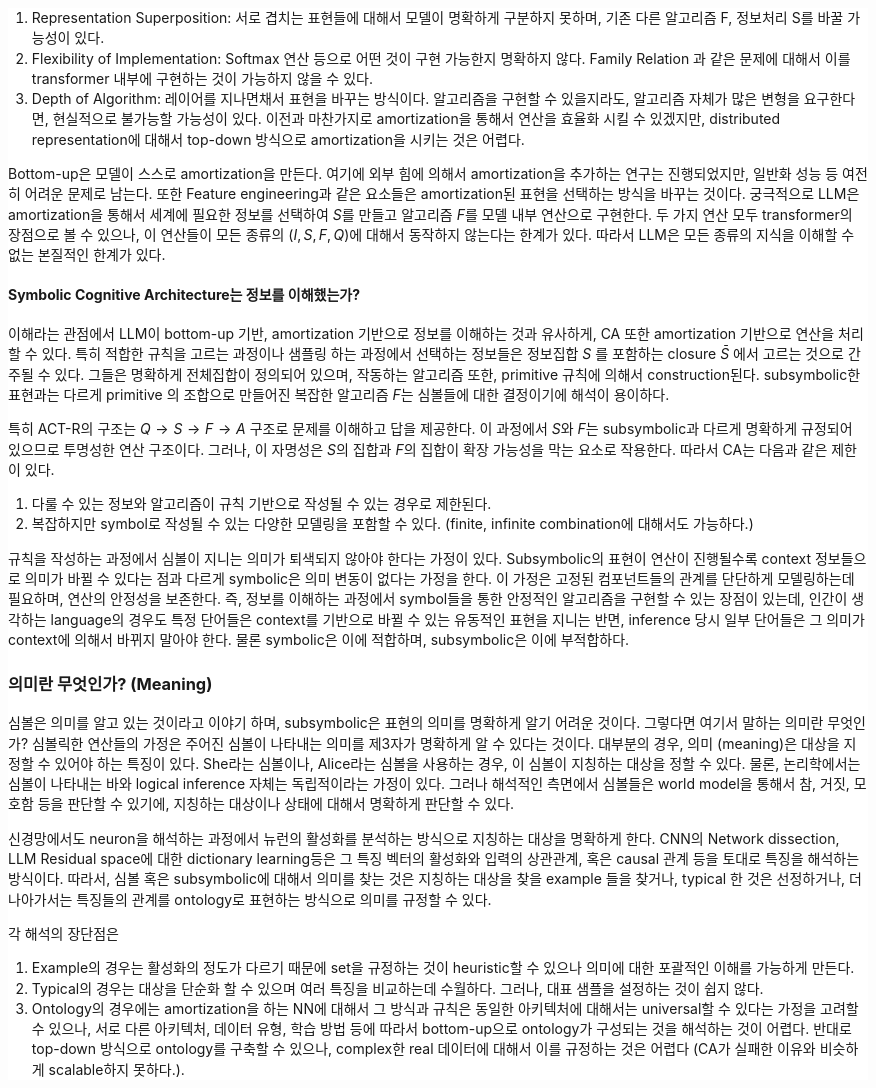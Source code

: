 1. Representation Superposition: 서로 겹치는 표현들에 대해서 모델이 명확하게 구분하지 못하며, 기존 다른 알고리즘 F, 정보처리 S를 바꿀 가능성이 있다. 
2. Flexibility of Implementation: Softmax 연산 등으로 어떤 것이 구현 가능한지 명확하지 않다. Family Relation 과 같은 문제에 대해서 이를 transformer 내부에 구현하는 것이 가능하지 않을 수 있다. 
3. Depth of Algorithm: 레이어를 지나면채서 표현을 바꾸는 방식이다. 알고리즘을 구현할 수 있을지라도, 알고리즘 자체가 많은 변형을 요구한다면, 현실적으로 불가능할 가능성이 있다. 이전과 마찬가지로 amortization을 통해서 연산을 효율화 시킬 수 있겠지만, distributed representation에 대해서 top-down 방식으로 amortization을 시키는 것은 어렵다. 

Bottom-up은 모델이 스스로 amortization을 만든다. 여기에 외부 힘에 의해서 amortization을 추가하는 연구는 진행되었지만, 일반화 성능 등 여전히 어려운 문제로 남는다. 또한 Feature engineering과 같은 요소들은 amortization된 표현을 선택하는 방식을 바꾸는 것이다. 궁극적으로 LLM은 amortization을 통해서 세계에 필요한 정보를 선택하여 $S$를 만들고 알고리즘 $F$를 모델 내부 연산으로 구현한다. 두 가지 연산 모두 transformer의 장점으로 볼 수 있으나, 이 연산들이 모든 종류의 $(I, S, F, Q)$에 대해서 동작하지 않는다는 한계가 있다. 따라서 LLM은 모든 종류의 지식을 이해할 수 없는 본질적인 한계가 있다. 

#### Symbolic Cognitive Architecture는 정보를 이해했는가? 

이해라는 관점에서 LLM이 bottom-up 기반, amortization 기반으로 정보를 이해하는 것과 유사하게, CA 또한 amortization 기반으로 연산을 처리할 수 있다. 
특히 적합한 규칙을 고르는 과정이나 샘플링 하는 과정에서 선택하는 정보들은 정보집합 $S$ 를 포함하는 closure $\bar{S}$ 에서 고르는 것으로 간주될 수 있다.
그들은 명확하게 전체집합이 정의되어 있으며, 작동하는 알고리즘 또한, primitive 규칙에 의해서 construction된다. subsymbolic한 표현과는 다르게 
primitive 의 조합으로 만들어진 복잡한 알고리즘 $F$는 심볼들에 대한 결정이기에 해석이 용이하다. 

특히 ACT-R의 구조는 $Q \rightarrow S \rightarrow F \rightarrow A$ 구조로 문제를 이해하고 답을 제공한다. 이 과정에서 $S$와 $F$는 subsymbolic과 다르게 명확하게 규정되어 있으므로 투명성한 연산 구조이다. 그러나, 이 자명성은 $S$의 집합과 $F$의 집합이 확장 가능성을 막는 요소로 작용한다. 따라서 CA는 다음과 같은 제한이 있다. 

1. 다룰 수 있는 정보와 알고리즘이 규칙 기반으로 작성될 수 있는 경우로 제한된다.
2. 복잡하지만 symbol로 작성될 수 있는 다양한 모델링을 포함할 수 있다. (finite, infinite combination에 대해서도 가능하다.)

규칙을 작성하는 과정에서 심볼이 지니는 의미가 퇴색되지 않아야 한다는 가정이 있다. Subsymbolic의 표현이 연산이 진행될수록 context 정보들으로 의미가 바뀔 수 있다는 점과 다르게 symbolic은 의미 변동이 없다는 가정을 한다. 이 가정은 고정된 컴포넌트들의 관계를 단단하게 모델링하는데 필요하며, 연산의 안정성을 보존한다. 즉, 정보를 이해하는 과정에서 symbol들을 통한 안정적인 알고리즘을 구현할 수 있는 장점이 있는데, 인간이 생각하는 language의 경우도 특정 단어들은 context를 기반으로 바뀔 수 있는 유동적인 표현을 지니는 반면, inference 당시 일부 단어들은 그 의미가 context에 의해서 바뀌지 말아야 한다. 물론 symbolic은 이에 적합하며, subsymbolic은 이에 부적합하다. 

### 의미란 무엇인가? (Meaning)

심볼은 의미를 알고 있는 것이라고 이야기 하며, subsymbolic은 표현의 의미를 명확하게 알기 어려운 것이다. 그렇다면 여기서 말하는 의미란 무엇인가? 
심볼릭한 연산들의 가정은 주어진 심볼이 나타내는 의미를 제3자가 명확하게 알 수 있다는 것이다. 대부분의 경우, 의미 (meaning)은 대상을 지정할 수 있어야 하는 특징이 있다. 
She라는 심볼이나, Alice라는 심볼을 사용하는 경우, 이 심볼이 지칭하는 대상을 정할 수 있다. 물론, 논리학에서는 심볼이 나타내는 바와 logical inference 자체는 독립적이라는 가정이 있다. 
그러나 해석적인 측면에서 심볼들은 world model을 통해서 참, 거짓, 모호함 등을 판단할 수 있기에, 지칭하는 대상이나 상태에 대해서 명확하게 판단할 수 있다. 

신경망에서도 neuron을 해석하는 과정에서 뉴런의 활성화를 분석하는 방식으로 지칭하는 대상을 명확하게 한다. CNN의 Network dissection, LLM Residual space에 대한 dictionary learning등은 그 특징 벡터의 활성화와 입력의 상관관계, 혹은 causal 관계 등을 토대로 특징을 해석하는 방식이다. 따라서, 심볼 혹은 subsymbolic에 대해서 의미를 찾는 것은 지칭하는 대상을 찾을 example 들을 찾거나, typical 한 것은 선정하거나, 더 나아가서는 특징들의 관계를 ontology로 표현하는 방식으로 의미를 규정할 수 있다. 

각 해석의 장단점은 
1. Example의 경우는 활성화의 정도가 다르기 때문에 set을 규정하는 것이 heuristic할 수 있으나 의미에 대한 포괄적인 이해를 가능하게 만든다. 
2. Typical의 경우는 대상을 단순화 할 수 있으며 여러 특징을 비교하는데 수월하다. 그러나, 대표 샘플을 설정하는 것이 쉽지 않다. 
3. Ontology의 경우에는 amortization을 하는 NN에 대해서 그 방식과 규칙은 동일한 아키텍처에 대해서는 universal할 수 있다는 가정을 고려할 수 있으나, 서로 다른 아키텍처, 데이터 유형, 학습 방법 등에 따라서 bottom-up으로 ontology가 구성되는 것을 해석하는 것이 어렵다. 반대로 top-down 방식으로 ontology를 구축할 수 있으나, complex한 real 데이터에 대해서 이를 규정하는 것은 어렵다 (CA가 실패한 이유와 비슷하게 scalable하지 못하다.). 
